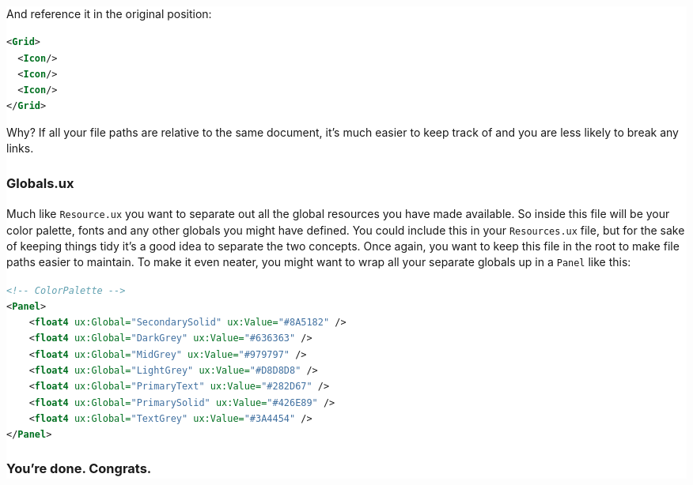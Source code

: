```xml
```
And reference it in the original position:
```xml
<Grid>
  <Icon/>
  <Icon/>
  <Icon/>
</Grid>
```
Why? If all your file paths are relative to the same document, it’s much easier to keep track of and you are less likely to break any links.

### Globals.ux

Much like `Resource.ux` you want to separate out all the global resources you have made available. So inside this file will be your color palette, fonts and any other globals you might have defined. You could include this in your `Resources.ux` file, but for the sake of keeping things tidy it’s a good idea to separate the two concepts. Once again, you want to keep this file in the root to make file paths easier to maintain.
To make it even neater, you might want to wrap all your separate globals up in a `Panel` like this:
```xml
<!-- ColorPalette -->
<Panel>
    <float4 ux:Global="SecondarySolid" ux:Value="#8A5182" />
    <float4 ux:Global="DarkGrey" ux:Value="#636363" />
    <float4 ux:Global="MidGrey" ux:Value="#979797" />
    <float4 ux:Global="LightGrey" ux:Value="#D8D8D8" />
    <float4 ux:Global="PrimaryText" ux:Value="#282D67" />
    <float4 ux:Global="PrimarySolid" ux:Value="#426E89" />
    <float4 ux:Global="TextGrey" ux:Value="#3A4454" />
</Panel>
```

### You’re done. Congrats.
